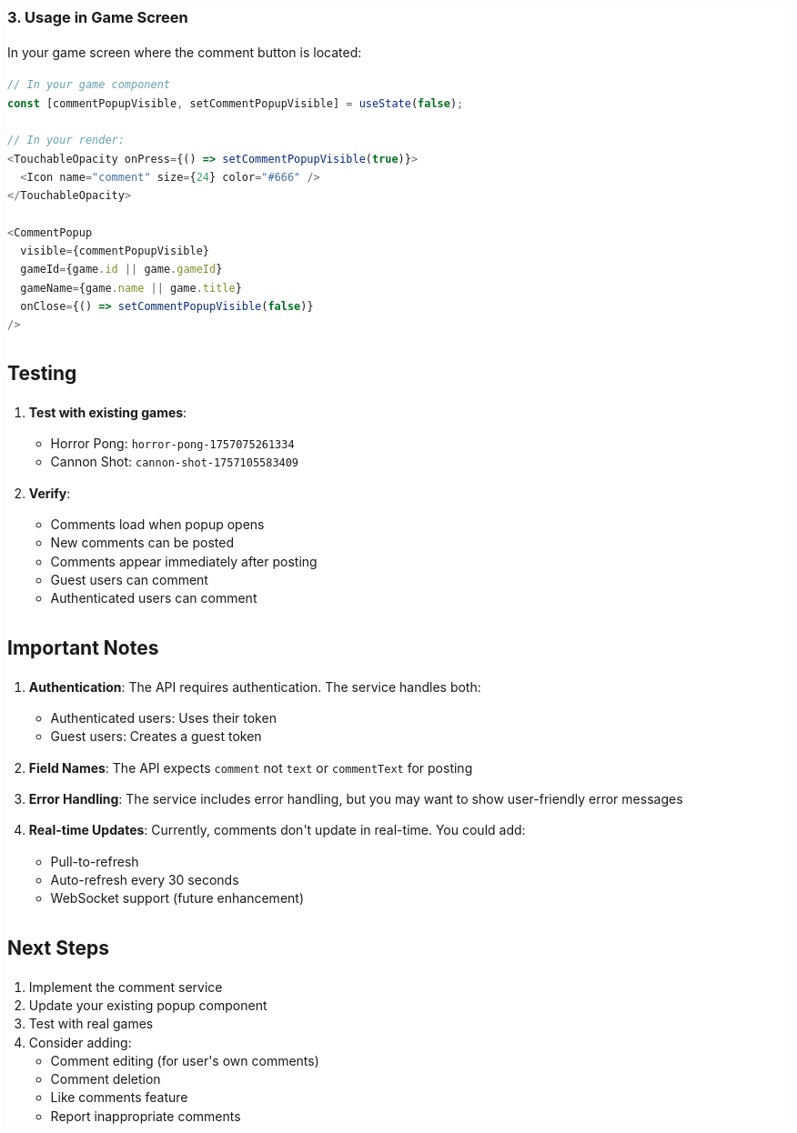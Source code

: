 ### 3. Usage in Game Screen

In your game screen where the comment button is located:

```typescript
// In your game component
const [commentPopupVisible, setCommentPopupVisible] = useState(false);

// In your render:
<TouchableOpacity onPress={() => setCommentPopupVisible(true)}>
  <Icon name="comment" size={24} color="#666" />
</TouchableOpacity>

<CommentPopup
  visible={commentPopupVisible}
  gameId={game.id || game.gameId}
  gameName={game.name || game.title}
  onClose={() => setCommentPopupVisible(false)}
/>
```

## Testing

1. **Test with existing games**:
   - Horror Pong: `horror-pong-1757075261334`
   - Cannon Shot: `cannon-shot-1757105583409`

2. **Verify**:
   - Comments load when popup opens
   - New comments can be posted
   - Comments appear immediately after posting
   - Guest users can comment
   - Authenticated users can comment

## Important Notes

1. **Authentication**: The API requires authentication. The service handles both:
   - Authenticated users: Uses their token
   - Guest users: Creates a guest token

2. **Field Names**: The API expects `comment` not `text` or `commentText` for posting

3. **Error Handling**: The service includes error handling, but you may want to show user-friendly error messages

4. **Real-time Updates**: Currently, comments don't update in real-time. You could add:
   - Pull-to-refresh
   - Auto-refresh every 30 seconds
   - WebSocket support (future enhancement)

## Next Steps

1. Implement the comment service
2. Update your existing popup component
3. Test with real games
4. Consider adding:
   - Comment editing (for user's own comments)
   - Comment deletion
   - Like comments feature
   - Report inappropriate comments